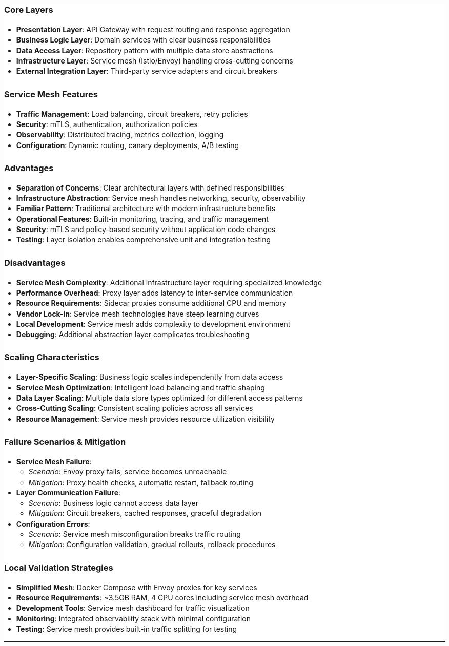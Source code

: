 ### Core Layers
- **Presentation Layer**: API Gateway with request routing and response aggregation
- **Business Logic Layer**: Domain services with clear business responsibilities
- **Data Access Layer**: Repository pattern with multiple data store abstractions
- **Infrastructure Layer**: Service mesh (Istio/Envoy) handling cross-cutting concerns
- **External Integration Layer**: Third-party service adapters and circuit breakers

### Service Mesh Features
- **Traffic Management**: Load balancing, circuit breakers, retry policies
- **Security**: mTLS, authentication, authorization policies
- **Observability**: Distributed tracing, metrics collection, logging
- **Configuration**: Dynamic routing, canary deployments, A/B testing

### Advantages
- **Separation of Concerns**: Clear architectural layers with defined responsibilities
- **Infrastructure Abstraction**: Service mesh handles networking, security, observability
- **Familiar Pattern**: Traditional architecture with modern infrastructure benefits
- **Operational Features**: Built-in monitoring, tracing, and traffic management
- **Security**: mTLS and policy-based security without application code changes
- **Testing**: Layer isolation enables comprehensive unit and integration testing

### Disadvantages
- **Service Mesh Complexity**: Additional infrastructure layer requiring specialized knowledge
- **Performance Overhead**: Proxy layer adds latency to inter-service communication
- **Resource Requirements**: Sidecar proxies consume additional CPU and memory
- **Vendor Lock-in**: Service mesh technologies have steep learning curves
- **Local Development**: Service mesh adds complexity to development environment
- **Debugging**: Additional abstraction layer complicates troubleshooting

### Scaling Characteristics
- **Layer-Specific Scaling**: Business logic scales independently from data access
- **Service Mesh Optimization**: Intelligent load balancing and traffic shaping
- **Data Layer Scaling**: Multiple data store types optimized for different access patterns
- **Cross-Cutting Scaling**: Consistent scaling policies across all services
- **Resource Management**: Service mesh provides resource utilization visibility

### Failure Scenarios & Mitigation
- **Service Mesh Failure**: 
  - *Scenario*: Envoy proxy fails, service becomes unreachable
  - *Mitigation*: Proxy health checks, automatic restart, fallback routing
- **Layer Communication Failure**: 
  - *Scenario*: Business logic cannot access data layer
  - *Mitigation*: Circuit breakers, cached responses, graceful degradation
- **Configuration Errors**: 
  - *Scenario*: Service mesh misconfiguration breaks traffic routing
  - *Mitigation*: Configuration validation, gradual rollouts, rollback procedures

### Local Validation Strategies
- **Simplified Mesh**: Docker Compose with Envoy proxies for key services
- **Resource Requirements**: ~3.5GB RAM, 4 CPU cores including service mesh overhead
- **Development Tools**: Service mesh dashboard for traffic visualization
- **Monitoring**: Integrated observability stack with minimal configuration
- **Testing**: Service mesh provides built-in traffic splitting for testing

---